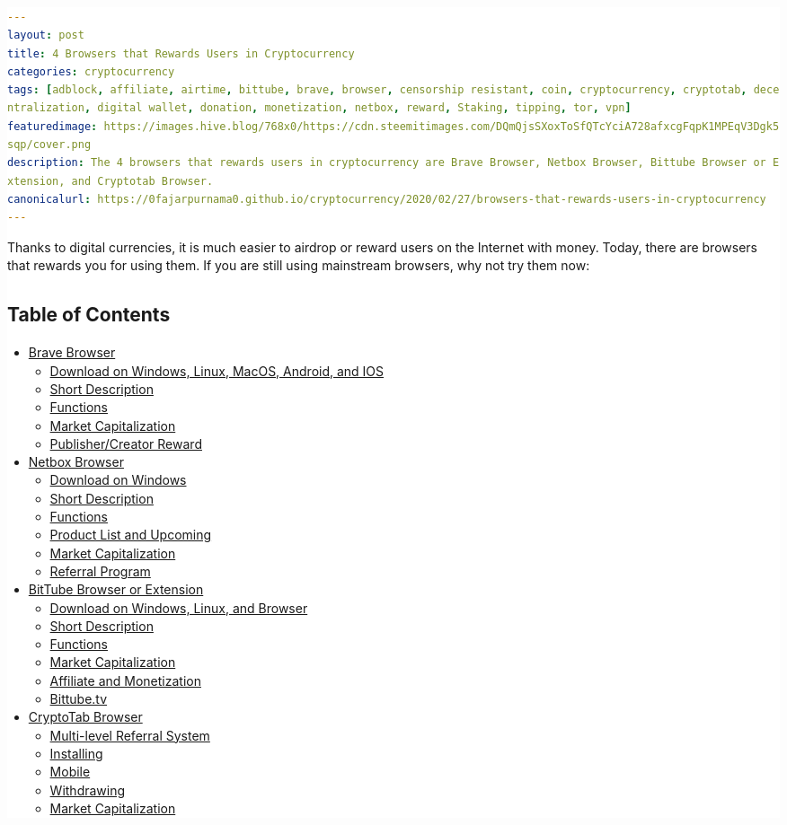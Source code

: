 ```yaml
---
layout: post
title: 4 Browsers that Rewards Users in Cryptocurrency
categories: cryptocurrency
tags: [adblock, affiliate, airtime, bittube, brave, browser, censorship resistant, coin, cryptocurrency, cryptotab, decentralization, digital wallet, donation, monetization, netbox, reward, Staking, tipping, tor, vpn]
featuredimage: https://images.hive.blog/768x0/https://cdn.steemitimages.com/DQmQjsSXoxToSfQTcYciA728afxcgFqpK1MPEqV3Dgk5sqp/cover.png
description: The 4 browsers that rewards users in cryptocurrency are Brave Browser, Netbox Browser, Bittube Browser or Extension, and Cryptotab Browser.
canonicalurl: https://0fajarpurnama0.github.io/cryptocurrency/2020/02/27/browsers-that-rewards-users-in-cryptocurrency
---
```


Thanks to digital currencies, it is much easier to airdrop or reward users on the Internet with money. Today, there are browsers that rewards you for using them. If you are still using mainstream browsers, why not try them now:

<div class="video-container"><iframe src="https://lbry.tv/$/embed/4-browsers-that-rewards-users-in/dc15c130d87b56a10cda4b87657694543c2492c7?r=2NsZn4n3fJ6o9X4nv3rtzU4USXZTXNv9" frameborder="0" allowfullscreen=""></iframe></div>

## Table of Contents

- [Brave Browser](#brave-browser)
	- [Download on Windows, Linux, MacOS, Android, and IOS](#brave-download-most-os)
	- [Short Description](#brave-short-description)
	- [Functions](#brave-functions)
	- [Market Capitalization](#brave-market-cap)
	- [Publisher/Creator Reward](#brave-publisher-creator-reward)
- [Netbox Browser](#netbox-browser)
	- [Download on Windows](#netbox-download-windows)
	- [Short Description](#netbox-short-description)
	- [Functions](#netbox-functions)
	- [Product List and Upcoming](#netbox-product-list-upcoming)
	- [Market Capitalization](#netbox-market-cap)
	- [Referral Program](#netbox-referral-program)
- [BitTube Browser or Extension](#bittube-extension)
	- [Download on Windows, Linux, and Browser](#bittube-download-os)
	- [Short Description](#bittube-short-description)
	- [Functions](#bittube-functions)
	- [Market Capitalization](#bittube-market-cap)
	- [Affiliate and Monetization](#bittube-affiliate-monetization)
	- [Bittube.tv](#bittubetv)
- [CryptoTab Browser](#cryptotab-browser)
	- [Multi-level Referral System](#cryptotab-multi-level-referral-system)
	- [Installing](#cryptotab-installing)
	- [Mobile](#cryptotab-mobile)
	- [Withdrawing](#cryptotab-withdrawing)
	- [Market Capitalization](#cryptotab-market-cap)
